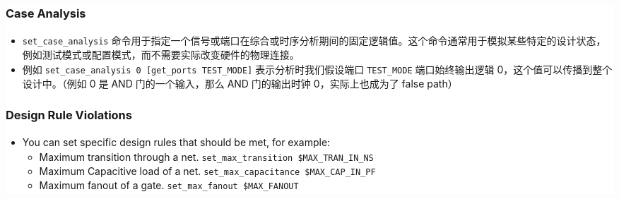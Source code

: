 ### Case Analysis

* `set_case_analysis` 命令用于指定一个信号或端口在综合或时序分析期间的固定逻辑值。这个命令通常用于模拟某些特定的设计状态，例如测试模式或配置模式，而不需要实际改变硬件的物理连接。
* 例如 `set_case_analysis 0 [get_ports TEST_MODE]` 表示分析时我们假设端口 `TEST_MODE` 端口始终输出逻辑 0，这个值可以传播到整个设计中。（例如 0 是 AND 门的一个输入，那么 AND 门的输出时钟 0，实际上也成为了 false path）

### Design Rule Violations

*  You can set specific design rules that should be met, for example:
    * Maximum transition through a net. `set_max_transition $MAX_TRAN_IN_NS`
    * Maximum Capacitive load of a net. `set_max_capacitance $MAX_CAP_IN_PF`
    * Maximum fanout of a gate. `set_max_fanout $MAX_FANOUT`